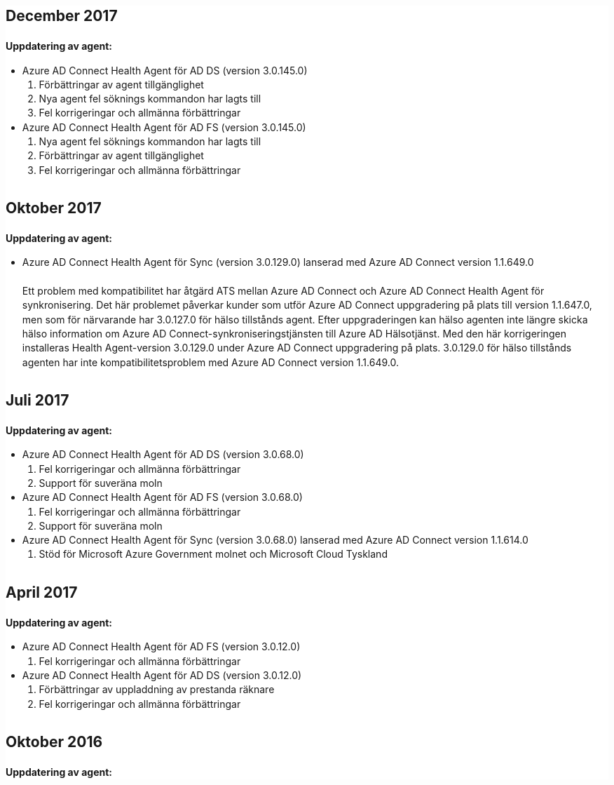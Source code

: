 ## <a name="december-2017"></a>December 2017
**Uppdatering av agent:**

* Azure AD Connect Health Agent för AD DS (version 3.0.145.0)
  1. Förbättringar av agent tillgänglighet 
  2. Nya agent fel söknings kommandon har lagts till
  3. Fel korrigeringar och allmänna förbättringar
* Azure AD Connect Health Agent för AD FS (version 3.0.145.0)
  1. Nya agent fel söknings kommandon har lagts till
  2. Förbättringar av agent tillgänglighet 
  3. Fel korrigeringar och allmänna förbättringar
  
## <a name="october-2017"></a>Oktober 2017
**Uppdatering av agent:**

 * Azure AD Connect Health Agent för Sync (version 3.0.129.0) lanserad med Azure AD Connect version 1.1.649.0
<br></br> Ett problem med kompatibilitet har åtgärd ATS mellan Azure AD Connect och Azure AD Connect Health Agent för synkronisering. Det här problemet påverkar kunder som utför Azure AD Connect uppgradering på plats till version 1.1.647.0, men som för närvarande har 3.0.127.0 för hälso tillstånds agent. Efter uppgraderingen kan hälso agenten inte längre skicka hälso information om Azure AD Connect-synkroniseringstjänsten till Azure AD Hälsotjänst. Med den här korrigeringen installeras Health Agent-version 3.0.129.0 under Azure AD Connect uppgradering på plats. 3.0.129.0 för hälso tillstånds agenten har inte kompatibilitetsproblem med Azure AD Connect version 1.1.649.0.

## <a name="july-2017"></a>Juli 2017
**Uppdatering av agent:**

* Azure AD Connect Health Agent för AD DS (version 3.0.68.0)
  1. Fel korrigeringar och allmänna förbättringar
  2. Support för suveräna moln
* Azure AD Connect Health Agent för AD FS (version 3.0.68.0)
  1. Fel korrigeringar och allmänna förbättringar
  2. Support för suveräna moln
* Azure AD Connect Health Agent för Sync (version 3.0.68.0) lanserad med Azure AD Connect version 1.1.614.0
  1. Stöd för Microsoft Azure Government molnet och Microsoft Cloud Tyskland

## <a name="april-2017"></a>April 2017      
**Uppdatering av agent:**

* Azure AD Connect Health Agent för AD FS (version 3.0.12.0)
  1. Fel korrigeringar och allmänna förbättringar
* Azure AD Connect Health Agent för AD DS (version 3.0.12.0)
  1. Förbättringar av uppladdning av prestanda räknare
  2. Fel korrigeringar och allmänna förbättringar

## <a name="october-2016"></a>Oktober 2016
**Uppdatering av agent:**
